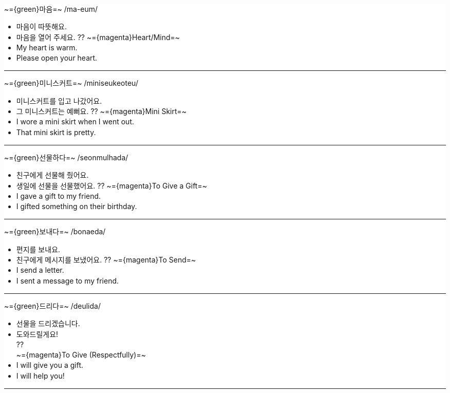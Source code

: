~={green}마음=~
/ma-eum/
 - 마음이 따뜻해요. 
 - 마음을 열어 주세요. 
?? 
~={magenta}Heart/Mind=~
 - My heart is warm. 
 - Please open your heart.

---

~={green}미니스커트=~
/miniseukeoteu/
 - 미니스커트를 입고 나갔어요. 
 - 그 미니스커트는 예뻐요. 
?? 
~={magenta}Mini Skirt=~
 - I wore a mini skirt when I went out. 
 - That mini skirt is pretty.

---

~={green}선물하다=~
/seonmulhada/
 - 친구에게 선물해 줬어요. 
 - 생일에 선물을 선물했어요. 
?? 
~={magenta}To Give a Gift=~
 - I gave a gift to my friend. 
 - I gifted something on their birthday.

---

~={green}보내다=~
/bonaeda/
 - 편지를 보내요. 
 - 친구에게 메시지를 보냈어요. 
?? 
~={magenta}To Send=~
 - I send a letter. 
 - I sent a message to my friend.

---

~={green}드리다=~
/deulida/
 - 선물을 드리겠습니다.  
 - 도와드릴게요!  
??  
~={magenta}To Give (Respectfully)=~
 - I will give you a gift.  
 - I will help you!  

---
